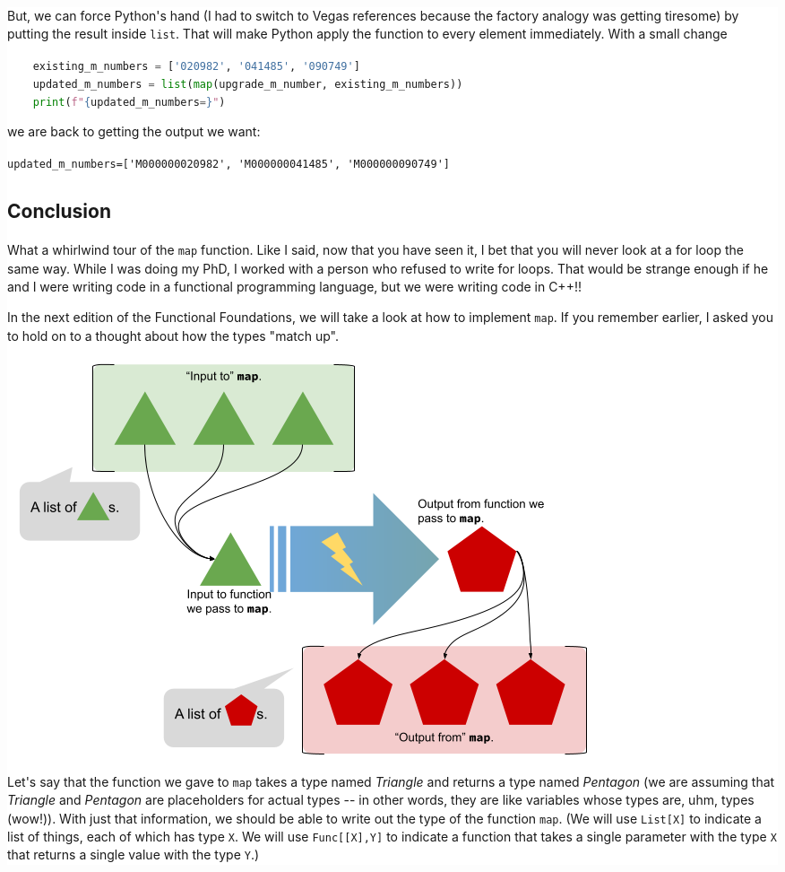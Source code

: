 But, we can force Python's hand (I had to switch to Vegas references because the factory analogy was getting tiresome) by putting the result inside `list`. That will make Python apply the function to every element immediately. With a small change


```Python
    existing_m_numbers = ['020982', '041485', '090749']
    updated_m_numbers = list(map(upgrade_m_number, existing_m_numbers))
    print(f"{updated_m_numbers=}")
```

we are back to getting the output we want:
```
updated_m_numbers=['M000000020982', 'M000000041485', 'M000000090749']
```

## Conclusion

What a whirlwind tour of the `map` function. Like I said, now that you have seen it, I bet that you will never look at a for loop the same way. While I was doing my PhD, I worked with a person who refused to write for loops. That would be strange enough if he and I were writing code in a functional programming language, but we were writing code in C++!!

In the next edition of the Functional Foundations, we will take a look at how to implement `map`. If you remember earlier, I asked you to hold on to a thought about how the types "match up". 

![](images/typesformap.png)

Let's say that the function we gave to `map` takes a type named _Triangle_ and returns a type named _Pentagon_ (we are assuming that _Triangle_ and _Pentagon_ are placeholders for actual types -- in other words, they are like variables whose types are, uhm, types (wow!)). With just that information, we should be able to write out the type of the function `map`. (We will use `List[X]` to indicate a list of things, each of which has type `X`. We will use `Func[[X],Y]` to indicate a function that takes a single parameter with the type `X` that returns a single value with the type `Y`.) 


[^length-in-types]: In some languages, however, you can encode the length of a string into its type! How cool!
[^signature]: The signature of a function is "a declaration of the function's name along with its return type and the types and ordering of its parameters. Sometimes this (sic) is called a function prototype." (Tucker, A. B., & Noonan, R. (2007). Programming languages : principles and paradigms. Mcgraw-Hill Higher Education.) We will talk about this term during the semester!
[^answer]: See [High Order Functions](./high_order_functions.md) for the definitions!